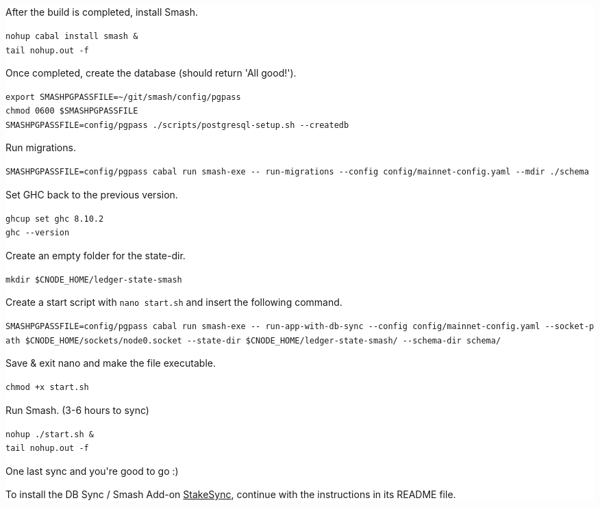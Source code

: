 After the build is completed, install Smash.
```
nohup cabal install smash &
tail nohup.out -f
```

Once completed, create the database (should return 'All good!').
```
export SMASHPGPASSFILE=~/git/smash/config/pgpass
chmod 0600 $SMASHPGPASSFILE
SMASHPGPASSFILE=config/pgpass ./scripts/postgresql-setup.sh --createdb
```

Run migrations.
```
SMASHPGPASSFILE=config/pgpass cabal run smash-exe -- run-migrations --config config/mainnet-config.yaml --mdir ./schema
```

Set GHC back to the previous version.
```
ghcup set ghc 8.10.2
ghc --version
```

Create an empty folder for the state-dir.
```
mkdir $CNODE_HOME/ledger-state-smash
```

Create a start script with `nano start.sh` and insert the following command.
```
SMASHPGPASSFILE=config/pgpass cabal run smash-exe -- run-app-with-db-sync --config config/mainnet-config.yaml --socket-path $CNODE_HOME/sockets/node0.socket --state-dir $CNODE_HOME/ledger-state-smash/ --schema-dir schema/
```

Save & exit nano and make the file executable.
```
chmod +x start.sh
```

Run Smash. (3-6 hours to sync)
```
nohup ./start.sh &
tail nohup.out -f
```

One last sync and you're good to go :)


To install the DB Sync / Smash Add-on [StakeSync](https://stakesync.io), continue with the instructions in its README file.
